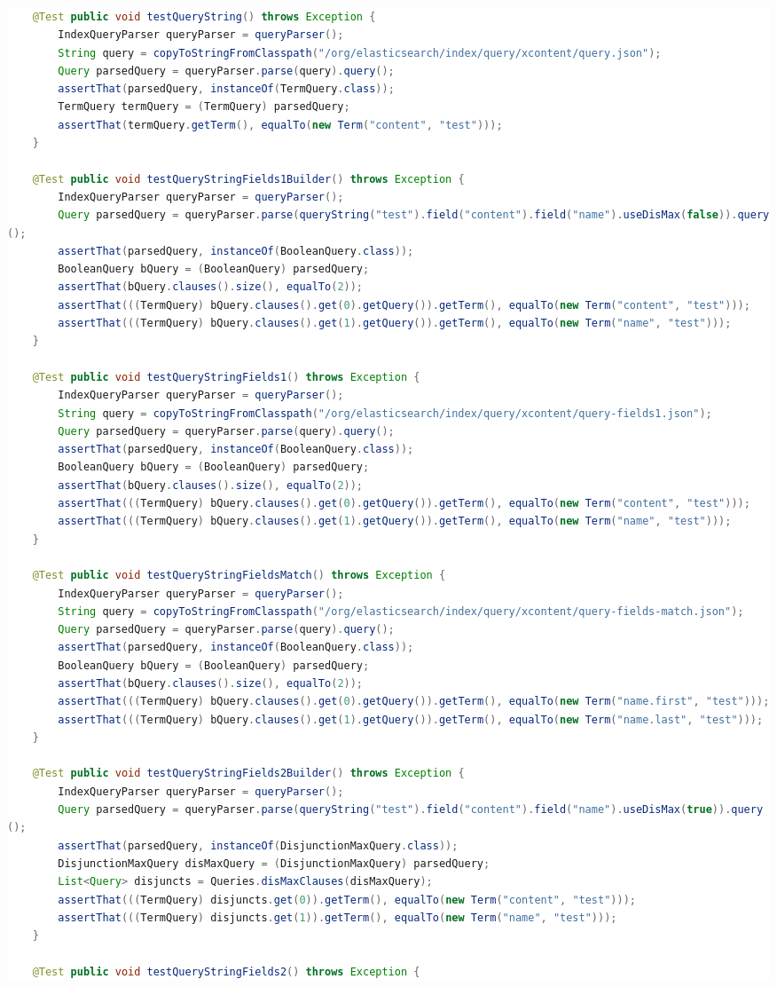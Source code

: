 ```java
    @Test public void testQueryString() throws Exception {
        IndexQueryParser queryParser = queryParser();
        String query = copyToStringFromClasspath("/org/elasticsearch/index/query/xcontent/query.json");
        Query parsedQuery = queryParser.parse(query).query();
        assertThat(parsedQuery, instanceOf(TermQuery.class));
        TermQuery termQuery = (TermQuery) parsedQuery;
        assertThat(termQuery.getTerm(), equalTo(new Term("content", "test")));
    }

    @Test public void testQueryStringFields1Builder() throws Exception {
        IndexQueryParser queryParser = queryParser();
        Query parsedQuery = queryParser.parse(queryString("test").field("content").field("name").useDisMax(false)).query();
        assertThat(parsedQuery, instanceOf(BooleanQuery.class));
        BooleanQuery bQuery = (BooleanQuery) parsedQuery;
        assertThat(bQuery.clauses().size(), equalTo(2));
        assertThat(((TermQuery) bQuery.clauses().get(0).getQuery()).getTerm(), equalTo(new Term("content", "test")));
        assertThat(((TermQuery) bQuery.clauses().get(1).getQuery()).getTerm(), equalTo(new Term("name", "test")));
    }

    @Test public void testQueryStringFields1() throws Exception {
        IndexQueryParser queryParser = queryParser();
        String query = copyToStringFromClasspath("/org/elasticsearch/index/query/xcontent/query-fields1.json");
        Query parsedQuery = queryParser.parse(query).query();
        assertThat(parsedQuery, instanceOf(BooleanQuery.class));
        BooleanQuery bQuery = (BooleanQuery) parsedQuery;
        assertThat(bQuery.clauses().size(), equalTo(2));
        assertThat(((TermQuery) bQuery.clauses().get(0).getQuery()).getTerm(), equalTo(new Term("content", "test")));
        assertThat(((TermQuery) bQuery.clauses().get(1).getQuery()).getTerm(), equalTo(new Term("name", "test")));
    }

    @Test public void testQueryStringFieldsMatch() throws Exception {
        IndexQueryParser queryParser = queryParser();
        String query = copyToStringFromClasspath("/org/elasticsearch/index/query/xcontent/query-fields-match.json");
        Query parsedQuery = queryParser.parse(query).query();
        assertThat(parsedQuery, instanceOf(BooleanQuery.class));
        BooleanQuery bQuery = (BooleanQuery) parsedQuery;
        assertThat(bQuery.clauses().size(), equalTo(2));
        assertThat(((TermQuery) bQuery.clauses().get(0).getQuery()).getTerm(), equalTo(new Term("name.first", "test")));
        assertThat(((TermQuery) bQuery.clauses().get(1).getQuery()).getTerm(), equalTo(new Term("name.last", "test")));
    }

    @Test public void testQueryStringFields2Builder() throws Exception {
        IndexQueryParser queryParser = queryParser();
        Query parsedQuery = queryParser.parse(queryString("test").field("content").field("name").useDisMax(true)).query();
        assertThat(parsedQuery, instanceOf(DisjunctionMaxQuery.class));
        DisjunctionMaxQuery disMaxQuery = (DisjunctionMaxQuery) parsedQuery;
        List<Query> disjuncts = Queries.disMaxClauses(disMaxQuery);
        assertThat(((TermQuery) disjuncts.get(0)).getTerm(), equalTo(new Term("content", "test")));
        assertThat(((TermQuery) disjuncts.get(1)).getTerm(), equalTo(new Term("name", "test")));
    }

    @Test public void testQueryStringFields2() throws Exception {
```